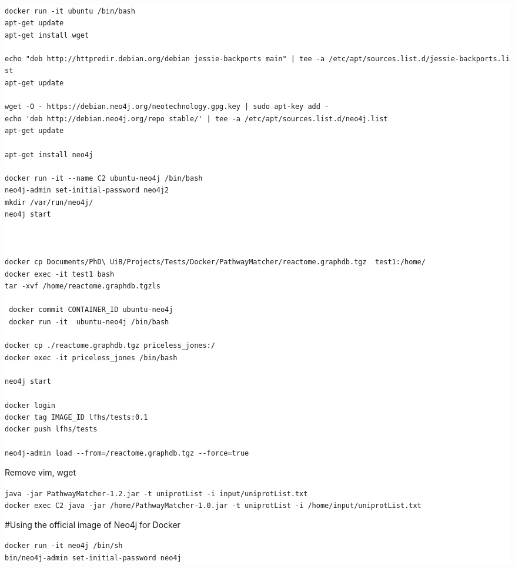 ~~~~
docker run -it ubuntu /bin/bash
apt-get update
apt-get install wget

echo "deb http://httpredir.debian.org/debian jessie-backports main" | tee -a /etc/apt/sources.list.d/jessie-backports.list
apt-get update

wget -O - https://debian.neo4j.org/neotechnology.gpg.key | sudo apt-key add -
echo 'deb http://debian.neo4j.org/repo stable/' | tee -a /etc/apt/sources.list.d/neo4j.list
apt-get update

apt-get install neo4j

docker run -it --name C2 ubuntu-neo4j /bin/bash
neo4j-admin set-initial-password neo4j2
mkdir /var/run/neo4j/
neo4j start



docker cp Documents/PhD\ UiB/Projects/Tests/Docker/PathwayMatcher/reactome.graphdb.tgz  test1:/home/
docker exec -it test1 bash
tar -xvf /home/reactome.graphdb.tgzls 

 docker commit CONTAINER_ID ubuntu-neo4j
 docker run -it  ubuntu-neo4j /bin/bash

docker cp ./reactome.graphdb.tgz priceless_jones:/
docker exec -it priceless_jones /bin/bash

neo4j start

docker login
docker tag IMAGE_ID lfhs/tests:0.1
docker push lfhs/tests

neo4j-admin load --from=/reactome.graphdb.tgz --force=true
~~~~
Remove vim, wget


~~~~
java -jar PathwayMatcher-1.2.jar -t uniprotList -i input/uniprotList.txt
docker exec C2 java -jar /home/PathwayMatcher-1.0.jar -t uniprotList -i /home/input/uniprotList.txt
~~~~


#Using the official image of Neo4j for Docker
~~~~
docker run -it neo4j /bin/sh
bin/neo4j-admin set-initial-password neo4j
~~~~
